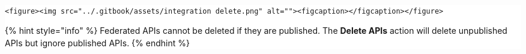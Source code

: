     <figure><img src="../.gitbook/assets/integration delete.png" alt=""><figcaption></figcaption></figure>

{% hint style="info" %}
Federated APIs cannot be deleted if they are published. The **Delete APIs** action will delete unpublished APIs but ignore published APIs.
{% endhint %}
